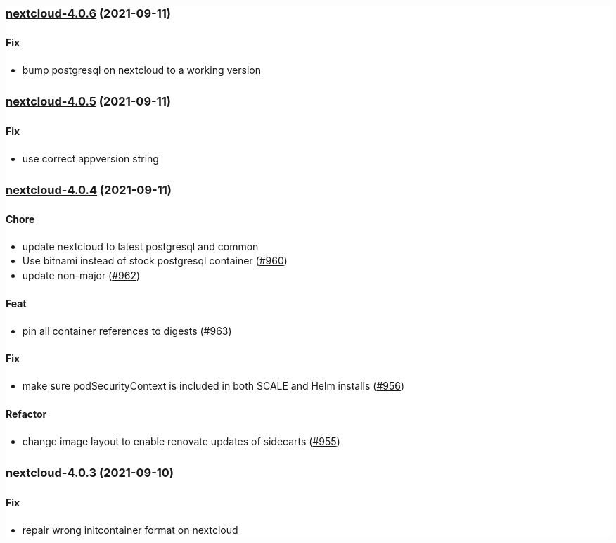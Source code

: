 

<a name="nextcloud-4.0.6"></a>
### [nextcloud-4.0.6](https://github.com/truecharts/apps/compare/nextcloud-4.0.5...nextcloud-4.0.6) (2021-09-11)

#### Fix

* bump postgresql on nextcloud to a working version



<a name="nextcloud-4.0.5"></a>
### [nextcloud-4.0.5](https://github.com/truecharts/apps/compare/nextcloud-4.0.4...nextcloud-4.0.5) (2021-09-11)

#### Fix

* use correct appversion string



<a name="nextcloud-4.0.4"></a>
### [nextcloud-4.0.4](https://github.com/truecharts/apps/compare/nextcloud-4.0.3...nextcloud-4.0.4) (2021-09-11)

#### Chore

* update nextcloud to latest postgresql and common
* Use bitnami instead of stock postgresql container ([#960](https://github.com/truecharts/apps/issues/960))
* update non-major ([#962](https://github.com/truecharts/apps/issues/962))

#### Feat

* pin all container references to digests ([#963](https://github.com/truecharts/apps/issues/963))

#### Fix

* make sure podSecurityContext is included in both SCALE and Helm installs ([#956](https://github.com/truecharts/apps/issues/956))

#### Refactor

* change image layout to enable renovate updates of sidecarts ([#955](https://github.com/truecharts/apps/issues/955))



<a name="nextcloud-4.0.3"></a>
### [nextcloud-4.0.3](https://github.com/truecharts/apps/compare/nextcloud-4.0.2...nextcloud-4.0.3) (2021-09-10)

#### Fix

* repair wrong initcontainer format on nextcloud
